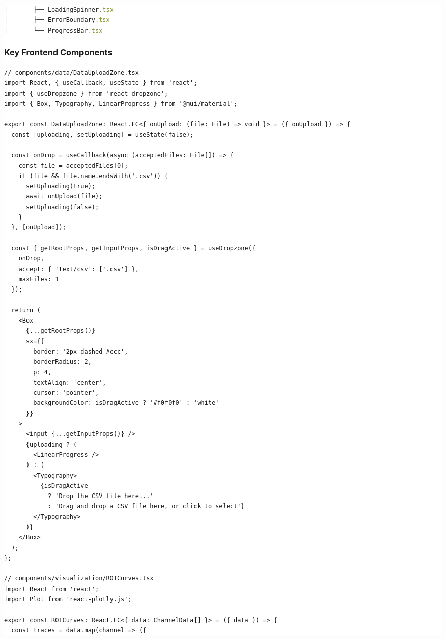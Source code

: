 ```typescript
│       ├── LoadingSpinner.tsx
│       ├── ErrorBoundary.tsx
│       └── ProgressBar.tsx
```

### Key Frontend Components

```tsx
// components/data/DataUploadZone.tsx
import React, { useCallback, useState } from 'react';
import { useDropzone } from 'react-dropzone';
import { Box, Typography, LinearProgress } from '@mui/material';

export const DataUploadZone: React.FC<{ onUpload: (file: File) => void }> = ({ onUpload }) => {
  const [uploading, setUploading] = useState(false);

  const onDrop = useCallback(async (acceptedFiles: File[]) => {
    const file = acceptedFiles[0];
    if (file && file.name.endsWith('.csv')) {
      setUploading(true);
      await onUpload(file);
      setUploading(false);
    }
  }, [onUpload]);

  const { getRootProps, getInputProps, isDragActive } = useDropzone({
    onDrop,
    accept: { 'text/csv': ['.csv'] },
    maxFiles: 1
  });

  return (
    <Box
      {...getRootProps()}
      sx={{
        border: '2px dashed #ccc',
        borderRadius: 2,
        p: 4,
        textAlign: 'center',
        cursor: 'pointer',
        backgroundColor: isDragActive ? '#f0f0f0' : 'white'
      }}
    >
      <input {...getInputProps()} />
      {uploading ? (
        <LinearProgress />
      ) : (
        <Typography>
          {isDragActive
            ? 'Drop the CSV file here...'
            : 'Drag and drop a CSV file here, or click to select'}
        </Typography>
      )}
    </Box>
  );
};

// components/visualization/ROICurves.tsx
import React from 'react';
import Plot from 'react-plotly.js';

export const ROICurves: React.FC<{ data: ChannelData[] }> = ({ data }) => {
  const traces = data.map(channel => ({
```